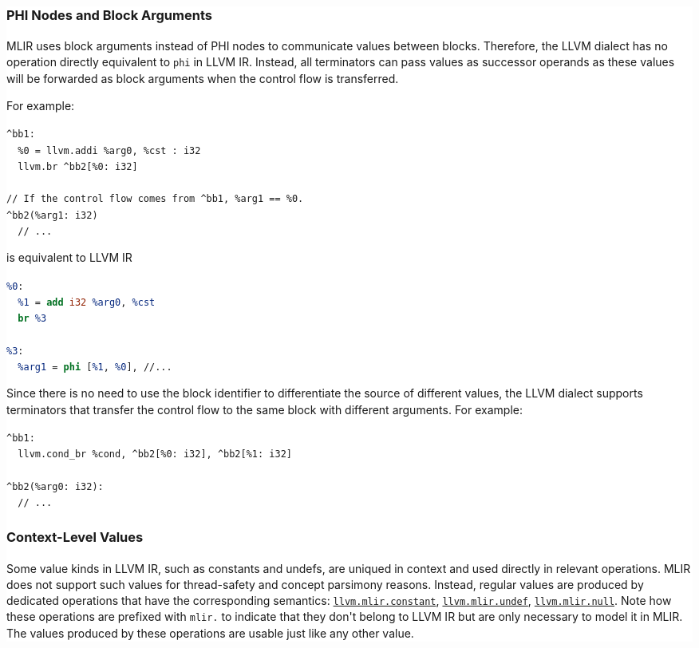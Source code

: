 ### PHI Nodes and Block Arguments

MLIR uses block arguments instead of PHI nodes to communicate values between
blocks. Therefore, the LLVM dialect has no operation directly equivalent to
`phi` in LLVM IR. Instead, all terminators can pass values as successor operands
as these values will be forwarded as block arguments when the control flow is
transferred.

For example:

```mlir
^bb1:
  %0 = llvm.addi %arg0, %cst : i32
  llvm.br ^bb2[%0: i32]

// If the control flow comes from ^bb1, %arg1 == %0.
^bb2(%arg1: i32)
  // ...
```

is equivalent to LLVM IR

```llvm
%0:
  %1 = add i32 %arg0, %cst
  br %3

%3:
  %arg1 = phi [%1, %0], //...
```

Since there is no need to use the block identifier to differentiate the source
of different values, the LLVM dialect supports terminators that transfer the
control flow to the same block with different arguments. For example:

```mlir
^bb1:
  llvm.cond_br %cond, ^bb2[%0: i32], ^bb2[%1: i32]

^bb2(%arg0: i32):
  // ...
```

### Context-Level Values

Some value kinds in LLVM IR, such as constants and undefs, are uniqued in
context and used directly in relevant operations. MLIR does not support such
values for thread-safety and concept parsimony reasons. Instead, regular values
are produced by dedicated operations that have the corresponding semantics:
[`llvm.mlir.constant`](#llvmmlirconstant-mlirllvmconstantop),
[`llvm.mlir.undef`](#llvmmlirundef-mlirllvmundefop),
[`llvm.mlir.null`](#llvmmlirnull-mlirllvmnullop). Note how these operations are
prefixed with `mlir.` to indicate that they don't belong to LLVM IR but are only
necessary to model it in MLIR. The values produced by these operations are
usable just like any other value.
